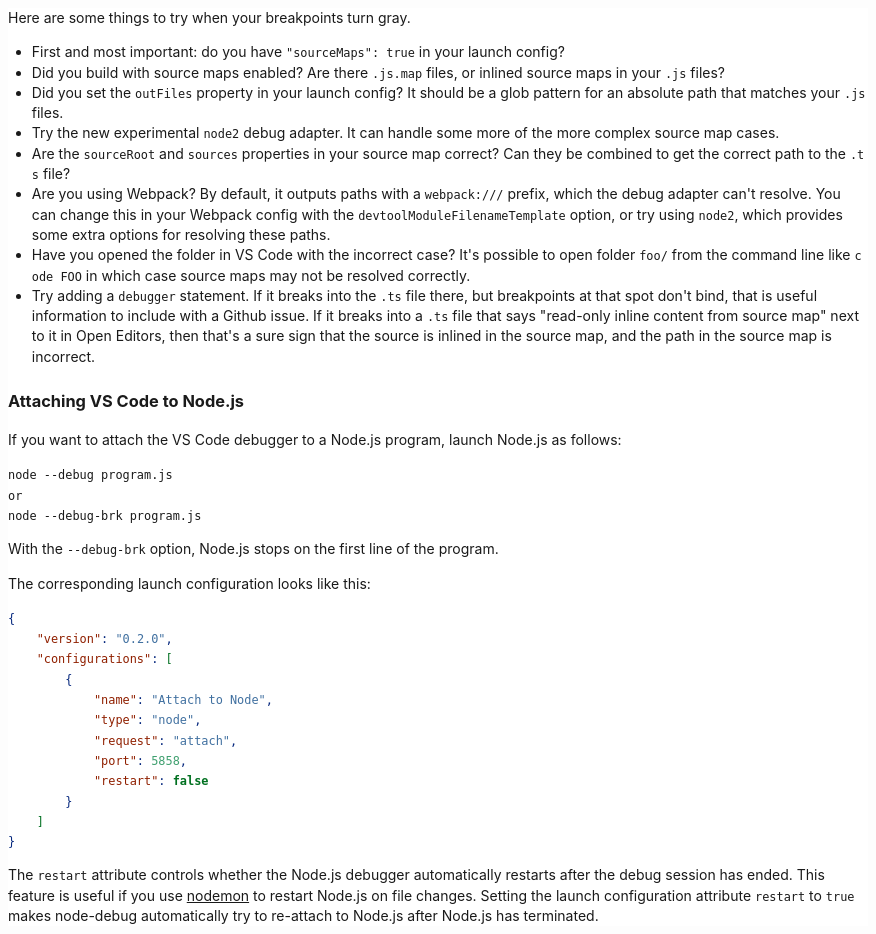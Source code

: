 Here are some things to try when your breakpoints turn gray.
* First and most important: do you have `"sourceMaps": true` in your launch config?
* Did you build with source maps enabled? Are there `.js.map` files, or inlined source maps in your `.js` files?
* Did you set the `outFiles` property in your launch config? It should be a glob pattern for an absolute path that matches your `.js` files.
* Try the new experimental `node2` debug adapter. It can handle some more of the more complex source map cases.
* Are the `sourceRoot` and `sources` properties in your source map correct? Can they be combined to get the correct path to the `.ts` file?
* Are you using Webpack? By default, it outputs paths with a `webpack:///` prefix, which the debug adapter can't resolve. You can change this in your Webpack config with the `devtoolModuleFilenameTemplate` option, or try using `node2`, which provides some extra options for resolving these paths.
* Have you opened the folder in VS Code with the incorrect case? It's possible to open folder `foo/` from the command line like `code FOO` in which case source maps may not be resolved correctly.
* Try adding a `debugger` statement. If it breaks into the `.ts` file there, but breakpoints at that spot don't bind, that is useful information to include with a Github issue. If it breaks into a `.ts` file that says "read-only inline content from source map" next to it in Open Editors, then that's a sure sign that the source is inlined in the source map, and the path in the source map is incorrect.


### Attaching VS Code to Node.js

If you want to attach the VS Code debugger to a Node.js program, launch Node.js as follows:

```
node --debug program.js
or
node --debug-brk program.js
```

With the `--debug-brk` option, Node.js stops on the first line of the program.

The corresponding launch configuration looks like this:

```json
{
	"version": "0.2.0",
	"configurations": [
		{
			"name": "Attach to Node",
			"type": "node",
			"request": "attach",
			"port": 5858,
			"restart": false
		}
	]
}
```

The `restart` attribute controls whether the Node.js debugger automatically restarts after the debug session has ended. This feature is useful if you use [nodemon](http://nodemon.io) to restart Node.js on file changes. Setting the launch configuration attribute `restart` to `true` makes node-debug automatically try to re-attach to Node.js after Node.js has terminated.
